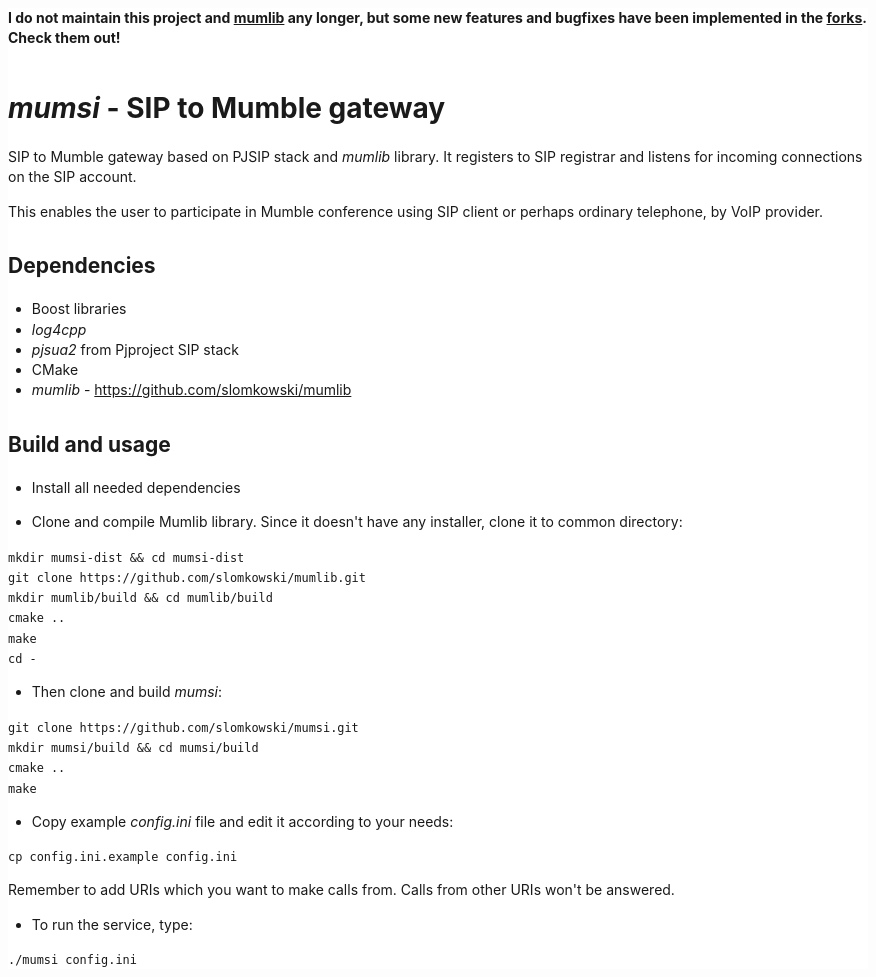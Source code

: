 **I do not maintain this project and [mumlib](https://github.com/slomkowski/mumlib) any longer, but some new features and bugfixes have been implemented in the [forks](https://github.com/slomkowski/mumsi/network). Check them out!**

# *mumsi* - SIP to Mumble gateway

SIP to Mumble gateway based on PJSIP stack and *mumlib* library. It registers to SIP registrar and listens for incoming
connections on the SIP account.

This enables the user to participate in Mumble conference using SIP client or perhaps ordinary telephone, by VoIP provider.

## Dependencies

* Boost libraries
* *log4cpp*
* *pjsua2* from Pjproject SIP stack
* CMake
* *mumlib* - https://github.com/slomkowski/mumlib

## Build and usage

* Install all needed dependencies

* Clone and compile Mumlib library. Since it doesn't have any installer, clone it to common directory:
```
mkdir mumsi-dist && cd mumsi-dist
git clone https://github.com/slomkowski/mumlib.git
mkdir mumlib/build && cd mumlib/build
cmake ..
make
cd -
```

* Then clone and build *mumsi*:
```
git clone https://github.com/slomkowski/mumsi.git
mkdir mumsi/build && cd mumsi/build
cmake ..
make
```

* Copy example *config.ini* file and edit it according to your needs:
```
cp config.ini.example config.ini
```

Remember to add URIs which you want to make calls from. Calls from other URIs won't be answered.

* To run the service, type:
```
./mumsi config.ini
```

